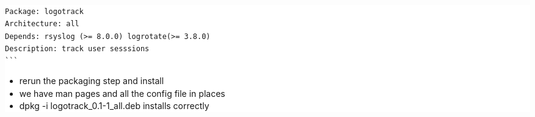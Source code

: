 	Package: logotrack
	Architecture: all
	Depends: rsyslog (>= 8.0.0) logrotate(>= 3.8.0)
	Description: track user sesssions
	```                                                   
* rerun the packaging step and install 
* we have man pages and all the config file in places
* dpkg -i logotrack_0.1-1_all.deb installs correctly